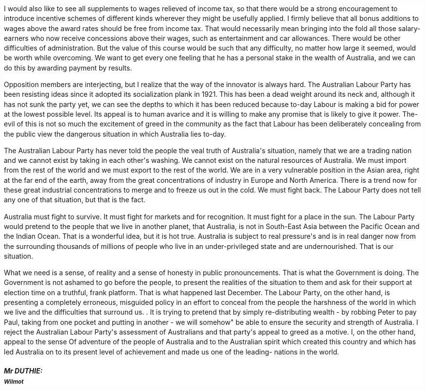 I would also like to see all supplements to wages relieved of income tax, so that there would be a strong encouragement to introduce incentive schemes of different kinds wherever they might be usefully applied. I firmly believe that all bonus additions to wages above the award rates should be free from income tax. That would necessarily mean bringing into the fold all those salary-earners who now receive concessions above their wages, such as entertainment and car allowances. There would be other difficulties of administration. But the value of this course would be such that any difficulty, no matter how large it seemed, would be worth while overcoming. We want to get every one feeling that he has a personal stake in the wealth of Australia, and we can do this by awarding payment by results. 

Opposition members are interjecting, but I realize that the way of the innovator is always hard. The Australian Labour Party has been resisting ideas since it adopted its socialization plank in 1921. This has been a dead weight around its neck and, although it has not sunk the party yet, we can see the depths to which it has been reduced because to-day Labour is making a bid for power at the lowest possible level. Its appeal is to human avarice and it is willing to make any promise that is likely to give it power. The- evil of this is not so much the excitement of greed in the community as the fact that Labour has been deliberately concealing from the public view the dangerous situation in which Australia lies to-day. 

The Australian Labour Party has never told the people the veal truth of Australia's situation, namely that we are a trading nation and we cannot exist by taking in each other's washing. We cannot exist on the natural resources of Australia. We must import from the rest of the world and we must export to the rest of the world. We are in a very vulnerable position in the Asian area, right at the far end of the earth, away from the great concentrations of industry in Europe and North America. There is a trend now for these great industrial concentrations to merge and to freeze us out in the cold. We must fight back. The Labour Party does not tell any one of that situation, but that is the fact. 

Australia must fight to survive. It must fight for markets and for recognition. It must fight for a place in the sun. The Labour Party would pretend to the people that we live in another planet, that Australia, is not in South-East Asia between the Pacific Ocean and the Indian Ocean. That is a wonderful idea, but it is hot true. Australia is subject to real pressure's and is in real danger now from the surrounding thousands of millions of people who live in an under-privileged state and are undernourished. That is our situation. 

What we need is a sense, of reality and a sense of honesty in public pronouncements. That is what the Government is doing. The Government is not ashamed to go before the people, to present the realities of the situation to them and ask for their support at election time on a truthful, frank platform. That is what happened last December. The Labour Party, on the other hand, is presenting a completely erroneous, misguided policy in an effort to conceal from the people the harshness of the world in which we live and the difficulties that surround us. . It is trying to pretend that by simply re-distributing wealth - by robbing Peter to pay Paul, taking from one pocket and putting in another - we will somehow" be able to ensure the security and strength of Australia. I reject the Australian Labour Party's assessment of Australians and that party's appeal to greed as a motive. I, on the other hand, appeal to the sense Of adventure of the people of Australia and to the Australian spirit which created this country and which has led Australia on to its present level of achievement and made us one of the leading- nations in the world. 

##### Mr DUTHIE:<br><small class="text-muted">Wilmot</small>

